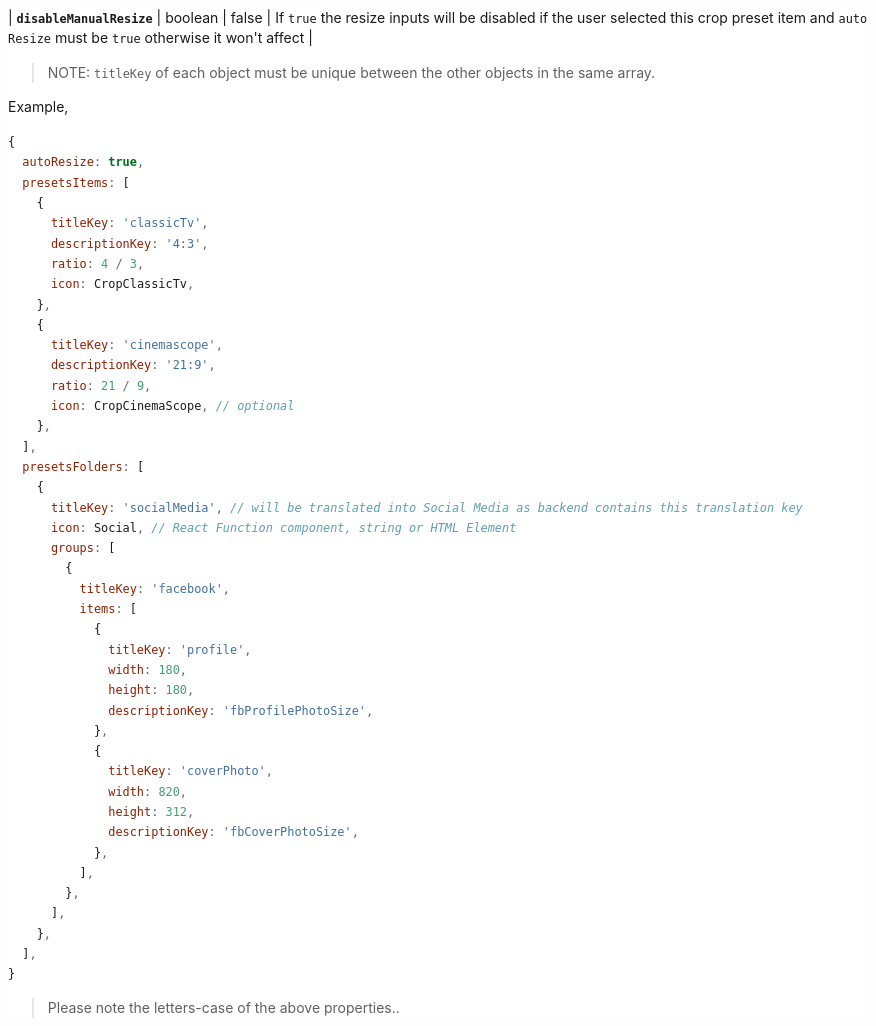 | **`disableManualResize`** | boolean                                                 | false                                              | If `true` the resize inputs will be disabled if the user selected this crop preset item and `autoResize` must be `true` otherwise it won't affect                                         |

> NOTE: `titleKey` of each object must be unique between the other objects in the same array.

Example,

```js
{
  autoResize: true,
  presetsItems: [
    {
      titleKey: 'classicTv',
      descriptionKey: '4:3',
      ratio: 4 / 3,
      icon: CropClassicTv,
    },
    {
      titleKey: 'cinemascope',
      descriptionKey: '21:9',
      ratio: 21 / 9,
      icon: CropCinemaScope, // optional
    },
  ],
  presetsFolders: [
    {
      titleKey: 'socialMedia', // will be translated into Social Media as backend contains this translation key
      icon: Social, // React Function component, string or HTML Element
      groups: [
        {
          titleKey: 'facebook',
          items: [
            {
              titleKey: 'profile',
              width: 180,
              height: 180,
              descriptionKey: 'fbProfilePhotoSize',
            },
            {
              titleKey: 'coverPhoto',
              width: 820,
              height: 312,
              descriptionKey: 'fbCoverPhotoSize',
            },
          ],
        },
      ],
    },
  ],
}
```

> Please note the letters-case of the above properties..
